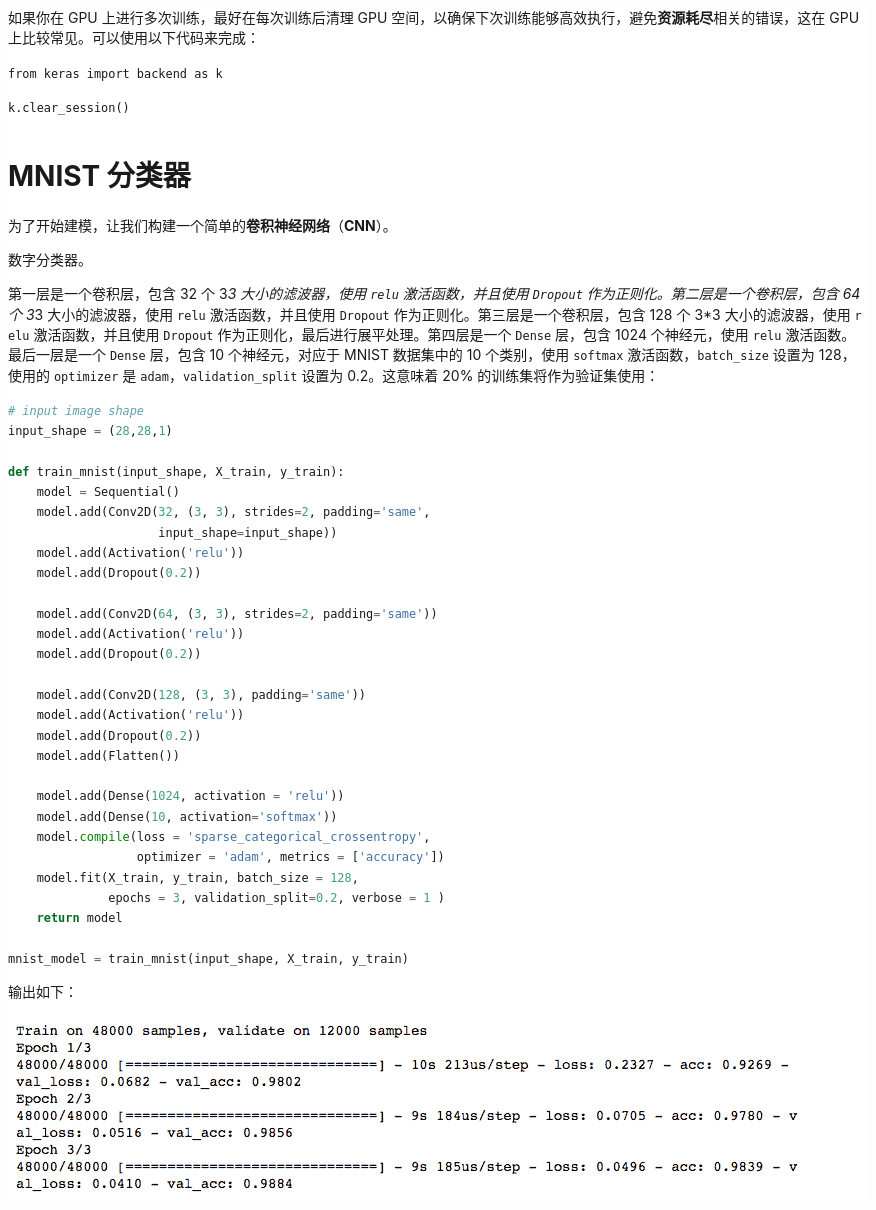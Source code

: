 如果你在 GPU 上进行多次训练，最好在每次训练后清理 GPU 空间，以确保下次训练能够高效执行，避免**资源耗尽**相关的错误，这在 GPU 上比较常见。可以使用以下代码来完成：

`from keras import backend as k`

`k.clear_session()`

# MNIST 分类器

为了开始建模，让我们构建一个简单的**卷积神经网络**（**CNN**）。

数字分类器。

第一层是一个卷积层，包含 32 个 3*3 大小的滤波器，使用 `relu` 激活函数，并且使用 `Dropout` 作为正则化。第二层是一个卷积层，包含 64 个 3*3 大小的滤波器，使用 `relu` 激活函数，并且使用 `Dropout` 作为正则化。第三层是一个卷积层，包含 128 个 3*3 大小的滤波器，使用 `relu` 激活函数，并且使用 `Dropout` 作为正则化，最后进行展平处理。第四层是一个 `Dense` 层，包含 1024 个神经元，使用 `relu` 激活函数。最后一层是一个 `Dense` 层，包含 10 个神经元，对应于 MNIST 数据集中的 10 个类别，使用 `softmax` 激活函数，`batch_size` 设置为 128，使用的 `optimizer` 是 `adam`，`validation_split` 设置为 0.2。这意味着 20% 的训练集将作为验证集使用：

```py
# input image shape
input_shape = (28,28,1)

def train_mnist(input_shape, X_train, y_train):
    model = Sequential()
    model.add(Conv2D(32, (3, 3), strides=2, padding='same',
                     input_shape=input_shape))
    model.add(Activation('relu'))
    model.add(Dropout(0.2))

    model.add(Conv2D(64, (3, 3), strides=2, padding='same'))
    model.add(Activation('relu'))
    model.add(Dropout(0.2)) 

    model.add(Conv2D(128, (3, 3), padding='same'))
    model.add(Activation('relu'))
    model.add(Dropout(0.2))
    model.add(Flatten())

    model.add(Dense(1024, activation = 'relu'))
    model.add(Dense(10, activation='softmax'))
    model.compile(loss = 'sparse_categorical_crossentropy',
                  optimizer = 'adam', metrics = ['accuracy'])
    model.fit(X_train, y_train, batch_size = 128,  
              epochs = 3, validation_split=0.2, verbose = 1 )
    return model

mnist_model = train_mnist(input_shape, X_train, y_train)
```

输出如下：

![](img/65564be8-ebeb-46d3-8d82-ec7489f86a7c.png)
